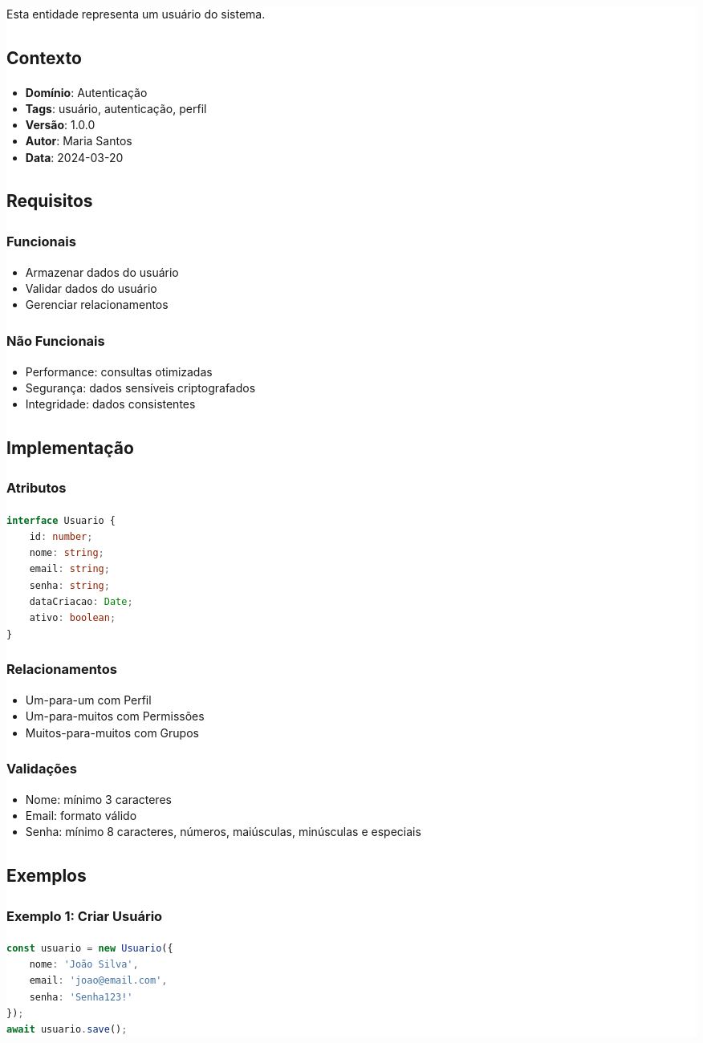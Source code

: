 Esta entidade representa um usuário do sistema.

## Contexto
- **Domínio**: Autenticação
- **Tags**: usuário, autenticação, perfil
- **Versão**: 1.0.0
- **Autor**: Maria Santos
- **Data**: 2024-03-20

## Requisitos

### Funcionais
- Armazenar dados do usuário
- Validar dados do usuário
- Gerenciar relacionamentos

### Não Funcionais
- Performance: consultas otimizadas
- Segurança: dados sensíveis criptografados
- Integridade: dados consistentes

## Implementação

### Atributos
```typescript
interface Usuario {
    id: number;
    nome: string;
    email: string;
    senha: string;
    dataCriacao: Date;
    ativo: boolean;
}
```

### Relacionamentos
- Um-para-um com Perfil
- Um-para-muitos com Permissões
- Muitos-para-muitos com Grupos

### Validações
- Nome: mínimo 3 caracteres
- Email: formato válido
- Senha: mínimo 8 caracteres, números, maiúsculas, minúsculas e especiais

## Exemplos

### Exemplo 1: Criar Usuário
```typescript
const usuario = new Usuario({
    nome: 'João Silva',
    email: 'joao@email.com',
    senha: 'Senha123!'
});
await usuario.save();
```
